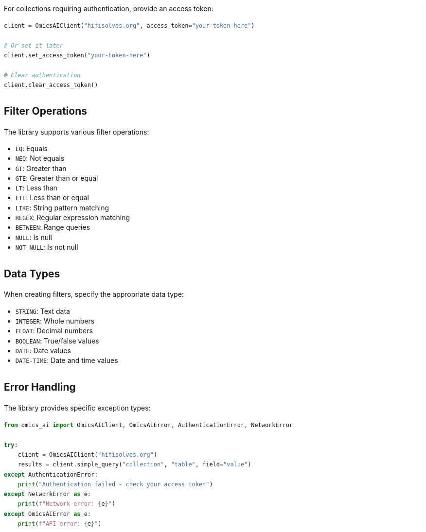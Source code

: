 For collections requiring authentication, provide an access token:

```python
client = OmicsAIClient("hifisolves.org", access_token="your-token-here")

# Or set it later
client.set_access_token("your-token-here")

# Clear authentication
client.clear_access_token()
```

## Filter Operations

The library supports various filter operations:

- `EQ`: Equals
- `NEQ`: Not equals
- `GT`: Greater than
- `GTE`: Greater than or equal
- `LT`: Less than
- `LTE`: Less than or equal
- `LIKE`: String pattern matching
- `REGEX`: Regular expression matching
- `BETWEEN`: Range queries
- `NULL`: Is null
- `NOT_NULL`: Is not null

## Data Types

When creating filters, specify the appropriate data type:

- `STRING`: Text data
- `INTEGER`: Whole numbers
- `FLOAT`: Decimal numbers
- `BOOLEAN`: True/false values
- `DATE`: Date values
- `DATE-TIME`: Date and time values

## Error Handling

The library provides specific exception types:

```python
from omics_ai import OmicsAIClient, OmicsAIError, AuthenticationError, NetworkError

try:
    client = OmicsAIClient("hifisolves.org")
    results = client.simple_query("collection", "table", field="value")
except AuthenticationError:
    print("Authentication failed - check your access token")
except NetworkError as e:
    print(f"Network error: {e}")
except OmicsAIError as e:
    print(f"API error: {e}")
```
